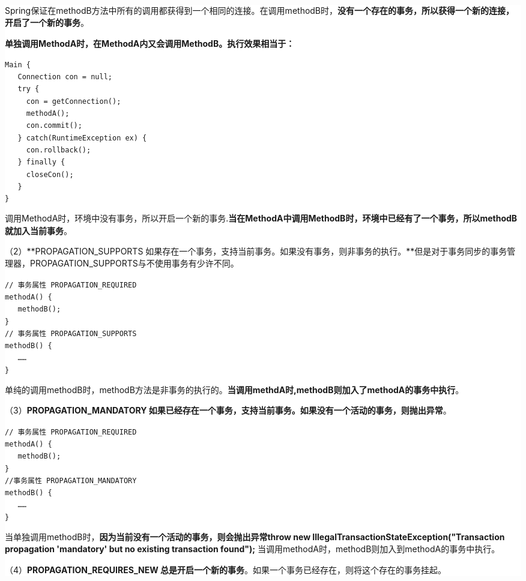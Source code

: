 ```
```

Spring保证在methodB方法中所有的调用都获得到一个相同的连接。在调用methodB时，**没有一个存在的事务，所以获得一个新的连接，开启了一个新的事务**。

**单独调用MethodA时，在MethodA内又会调用MethodB。执行效果相当于：**

```
Main { 
   Connection con = null; 
   try { 
     con = getConnection(); 
     methodA(); 
     con.commit(); 
   } catch(RuntimeException ex) { 
     con.rollback(); 
   } finally { 
     closeCon(); 
   }  
}
```

调用MethodA时，环境中没有事务，所以开启一个新的事务.**当在MethodA中调用MethodB时，环境中已经有了一个事务，所以methodB就加入当前事务**。

（2）**PROPAGATION_SUPPORTS 如果存在一个事务，支持当前事务。如果没有事务，则非事务的执行。**但是对于事务同步的事务管理器，PROPAGATION_SUPPORTS与不使用事务有少许不同。

```
// 事务属性 PROPAGATION_REQUIRED 
methodA() {   
   methodB(); 
}
// 事务属性 PROPAGATION_SUPPORTS 
methodB() {
   ……
}
```

单纯的调用methodB时，methodB方法是非事务的执行的。**当调用methdA时,methodB则加入了methodA的事务中执行**。

（3）**PROPAGATION_MANDATORY 如果已经存在一个事务，支持当前事务。如果没有一个活动的事务，则抛出异常**。

```
// 事务属性 PROPAGATION_REQUIRED
methodA() {
   methodB();
}
//事务属性 PROPAGATION_MANDATORY     
methodB() {     
   ……
}
```

当单独调用methodB时，**因为当前没有一个活动的事务，则会抛出异常throw new IllegalTransactionStateException("Transaction propagation 'mandatory' but no existing transaction found");** 当调用methodA时，methodB则加入到methodA的事务中执行。

（4）**PROPAGATION_REQUIRES_NEW 总是开启一个新的事务**。如果一个事务已经存在，则将这个存在的事务挂起。
